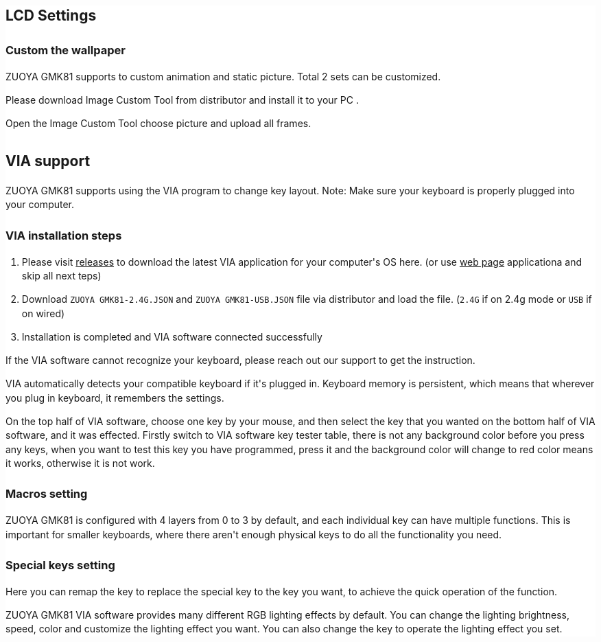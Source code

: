 ## LCD Settings

### Custom the wallpaper

ZUOYA GMK81 supports to custom animation and static picture.
Total 2 sets can be customized.

Please download Image Custom Tool from distributor and install it to your PC .

Open the Image Custom Tool choose picture and upload all frames.

## VIA support

ZUOYA GMK81 supports using the VIA program to change key layout.
Note: Make sure your keyboard is properly plugged into your computer.

### VIA installation steps

1. Please visit [releases](https://github.com/WestBerryVIA/via-releases/releases) to download the latest VIA application for your computer's OS here. (or use [web page](https://usevia.app/) applicationa and skip all next teps)

2. Download `ZUOYA GMK81-2.4G.JSON` and `ZUOYA GMK81-USB.JSON` file via distributor and load the file. (`2.4G` if on 2.4g mode or `USB` if on wired)

3. Installation is completed and VIA software connected successfully

If the VIA software cannot recognize your keyboard, please reach out our support to get the instruction.

VIA automatically detects your compatible keyboard if it's plugged in.
Keyboard memory is persistent, which means that wherever you plug in keyboard, it remembers the settings.

On the top half of VIA software, choose one key by your mouse, and then select the key that you wanted on the bottom half of VIA software, and it was effected.
Firstly switch to VIA software key tester table, there is not any background color before you press any keys, when you want to test this key you have programmed, press it and the background color will change to red color means it works, otherwise it is not work.

### Macros setting

ZUOYA GMK81 is configured with 4 layers from 0 to 3 by default, and each individual key can have multiple functions.
This is important for smaller keyboards, where there aren't enough physical keys to do all the functionality you need.

### Special keys setting

Here you can remap the key to replace the special key to the key you want, to achieve the quick operation of the function.

ZUOYA GMK81 VIA software provides many different RGB lighting effects by default. You can change the lighting brightness, speed, color and customize the lighting effect you want. You can also change the key to operate the lighting effect you set.
